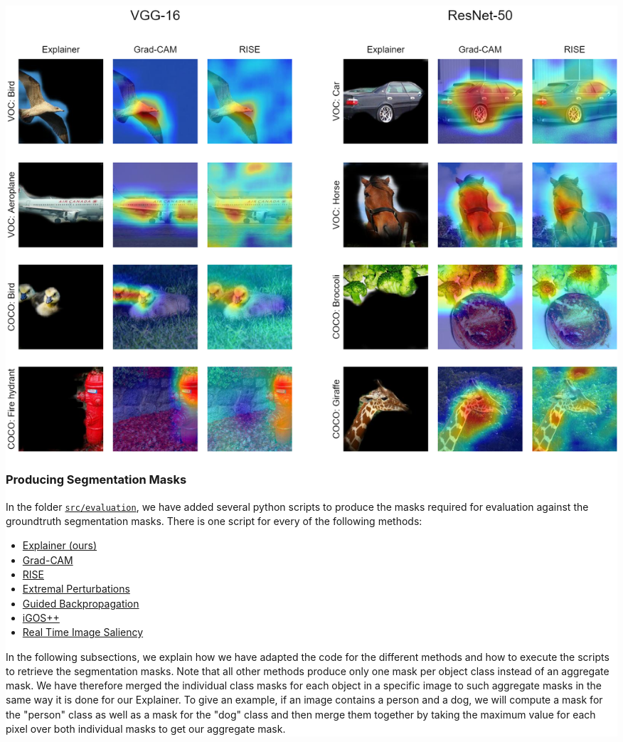 ![alt text](examples/Segmentation%20Comparisons.png)

### Producing Segmentation Masks

In the folder [`src/evaluation`](src/evaluation/), we have added several python scripts to produce the masks required for evaluation against the groundtruth segmentation masks. There is one script for every of the following methods:
* [Explainer (ours)](https://arxiv.org/abs/2205.11266)
* [Grad-CAM](https://arxiv.org/abs/1610.02391)
* [RISE](https://arxiv.org/abs/1806.07421)
* [Extremal Perturbations](https://arxiv.org/abs/1910.08485)
* [Guided Backpropagation](https://arxiv.org/abs/1412.6806)
* [iGOS++](https://arxiv.org/abs/2012.15783)
* [Real Time Image Saliency](https://arxiv.org/abs/1705.07857)

In the following subsections, we explain how we have adapted the code for the different methods and how to execute the scripts to retrieve the segmentation masks. Note that all other methods produce only one mask per object class instead of an aggregate mask. We have therefore merged the individual class masks for each object in a specific image to such aggregate masks in the same way it is done for our Explainer. To give an example, if an image contains a person and a dog, we will compute a mask for the "person" class as well as a mask for the "dog" class and then merge them together by taking the maximum value for each pixel over both individual masks to get our aggregate mask. 
